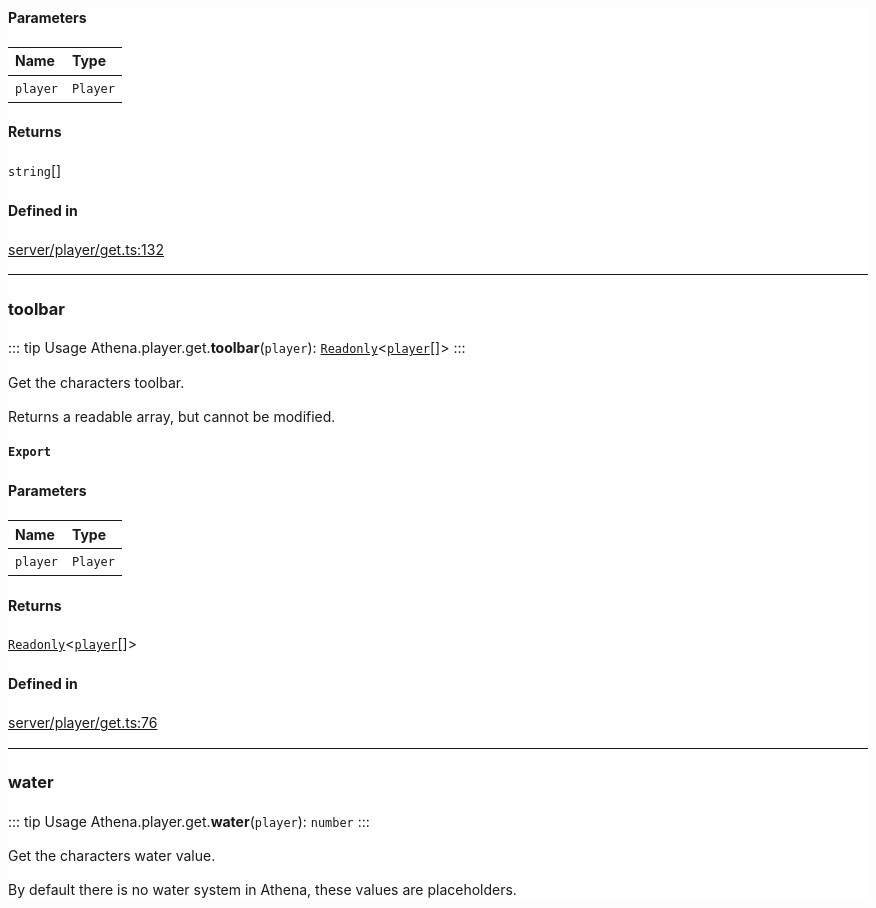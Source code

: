 #### Parameters

| Name | Type |
| :------ | :------ |
| `player` | `Player` |

#### Returns

`string`[]

#### Defined in

[server/player/get.ts:132](https://github.com/Stuyk/altv-athena/blob/6c506bf/src/core/server/player/get.ts#L132)

___

### toolbar

::: tip Usage
Athena.player.get.**toolbar**(`player`): [`Readonly`](server_player_get_Internal.md#Readonly)<[`player`](server_config.md#player)[]\>
:::

Get the characters toolbar.

Returns a readable array, but cannot be modified.

**`Export`**

#### Parameters

| Name | Type |
| :------ | :------ |
| `player` | `Player` |

#### Returns

[`Readonly`](server_player_get_Internal.md#Readonly)<[`player`](server_config.md#player)[]\>

#### Defined in

[server/player/get.ts:76](https://github.com/Stuyk/altv-athena/blob/6c506bf/src/core/server/player/get.ts#L76)

___

### water

::: tip Usage
Athena.player.get.**water**(`player`): `number`
:::

Get the characters water value.

By default there is no water system in Athena, these values are placeholders.
